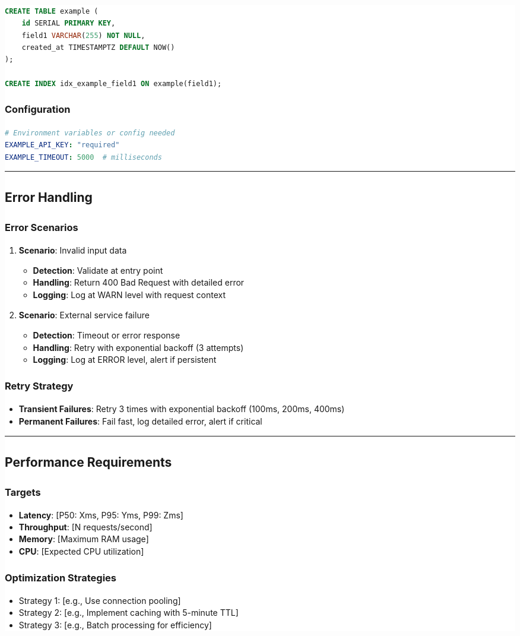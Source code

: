 ```sql
CREATE TABLE example (
    id SERIAL PRIMARY KEY,
    field1 VARCHAR(255) NOT NULL,
    created_at TIMESTAMPTZ DEFAULT NOW()
);

CREATE INDEX idx_example_field1 ON example(field1);
```

### Configuration

```yaml
# Environment variables or config needed
EXAMPLE_API_KEY: "required"
EXAMPLE_TIMEOUT: 5000  # milliseconds
```

---

## Error Handling

### Error Scenarios
1. **Scenario**: Invalid input data
   - **Detection**: Validate at entry point
   - **Handling**: Return 400 Bad Request with detailed error
   - **Logging**: Log at WARN level with request context

2. **Scenario**: External service failure
   - **Detection**: Timeout or error response
   - **Handling**: Retry with exponential backoff (3 attempts)
   - **Logging**: Log at ERROR level, alert if persistent

### Retry Strategy
- **Transient Failures**: Retry 3 times with exponential backoff (100ms, 200ms, 400ms)
- **Permanent Failures**: Fail fast, log detailed error, alert if critical

---

## Performance Requirements

### Targets
- **Latency**: [P50: Xms, P95: Yms, P99: Zms]
- **Throughput**: [N requests/second]
- **Memory**: [Maximum RAM usage]
- **CPU**: [Expected CPU utilization]

### Optimization Strategies
- Strategy 1: [e.g., Use connection pooling]
- Strategy 2: [e.g., Implement caching with 5-minute TTL]
- Strategy 3: [e.g., Batch processing for efficiency]
